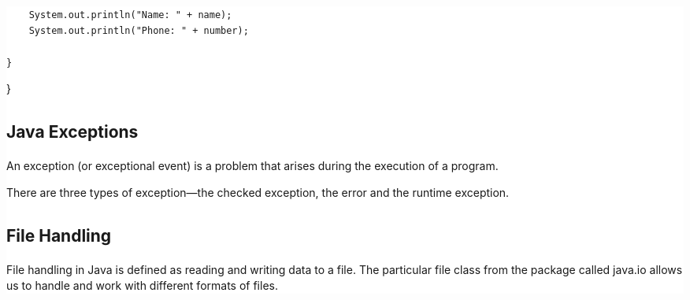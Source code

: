         System.out.println("Name: " + name);
        System.out.println("Phone: " + number);

    }
}


Java Exceptions
--------------------------------------------------------
An exception (or exceptional event) is a problem that arises during the execution of a program. 

There are three types of exception—the checked exception, the error and the runtime exception.



File Handling
-----------------------------------------------------------


File handling in Java is defined as reading and writing data to a file. The particular file class from the package called java.io allows us to handle and work with different formats of files.
